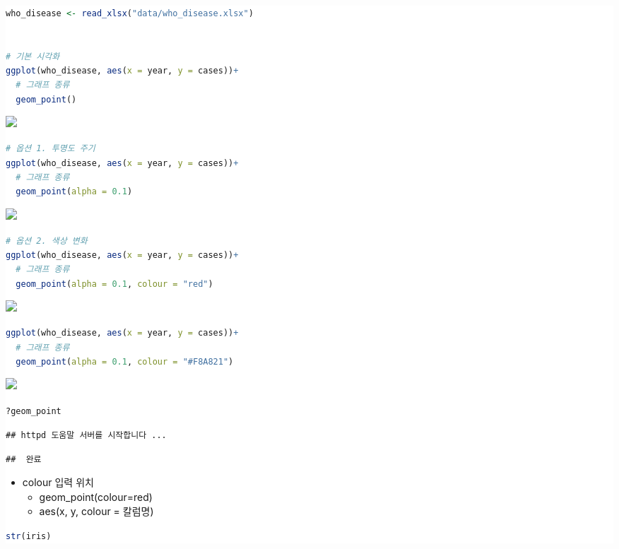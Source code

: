 ```r
who_disease <- read_xlsx("data/who_disease.xlsx")


# 기본 시각화
ggplot(who_disease, aes(x = year, y = cases))+
  # 그래프 종류
  geom_point()
```

![](/images/0622gg/unnamed-chunk-1-1.png)

```r
# 옵션 1. 투명도 주기
ggplot(who_disease, aes(x = year, y = cases))+
  # 그래프 종류
  geom_point(alpha = 0.1)
```

![](/images/0622gg/unnamed-chunk-1-2.png)

```r
# 옵션 2. 색상 변화
ggplot(who_disease, aes(x = year, y = cases))+
  # 그래프 종류
  geom_point(alpha = 0.1, colour = "red")
```

![](/images/0622gg/unnamed-chunk-1-3.png)

```r
ggplot(who_disease, aes(x = year, y = cases))+
  # 그래프 종류
  geom_point(alpha = 0.1, colour = "#F8A821")
```

![](/images/0622gg/unnamed-chunk-1-4.png)

```r
?geom_point
```

```
## httpd 도움말 서버를 시작합니다 ...
```

```
##  완료
```

- colour 입력 위치
  + geom_point(colour=red)
  + aes(x, y, colour = 칼럼명)
  

```r
str(iris)
```
